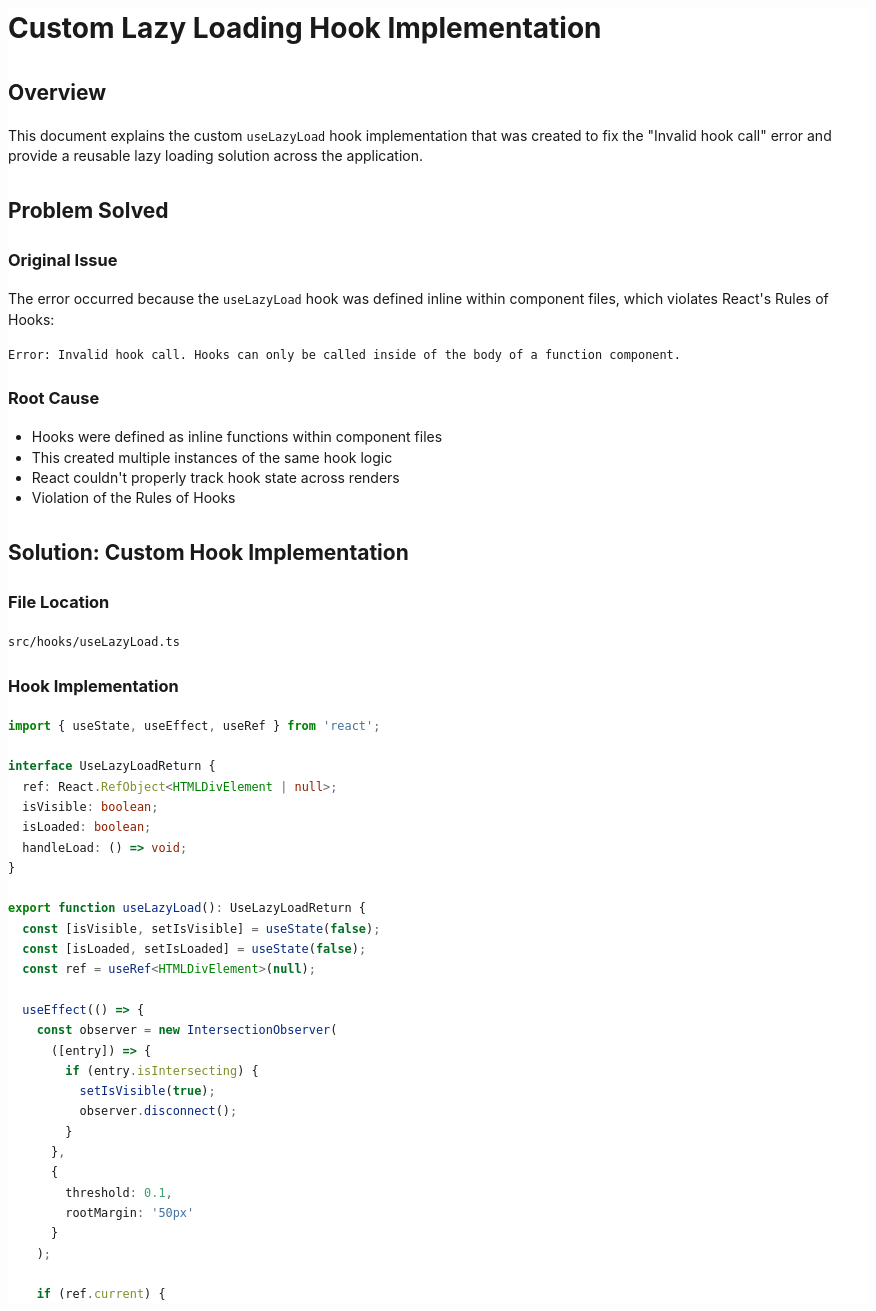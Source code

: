 # Custom Lazy Loading Hook Implementation

## Overview
This document explains the custom `useLazyLoad` hook implementation that was created to fix the "Invalid hook call" error and provide a reusable lazy loading solution across the application.

## Problem Solved

### Original Issue
The error occurred because the `useLazyLoad` hook was defined inline within component files, which violates React's Rules of Hooks:

```
Error: Invalid hook call. Hooks can only be called inside of the body of a function component.
```

### Root Cause
- Hooks were defined as inline functions within component files
- This created multiple instances of the same hook logic
- React couldn't properly track hook state across renders
- Violation of the Rules of Hooks

## Solution: Custom Hook Implementation

### File Location
```
src/hooks/useLazyLoad.ts
```

### Hook Implementation

```typescript
import { useState, useEffect, useRef } from 'react';

interface UseLazyLoadReturn {
  ref: React.RefObject<HTMLDivElement | null>;
  isVisible: boolean;
  isLoaded: boolean;
  handleLoad: () => void;
}

export function useLazyLoad(): UseLazyLoadReturn {
  const [isVisible, setIsVisible] = useState(false);
  const [isLoaded, setIsLoaded] = useState(false);
  const ref = useRef<HTMLDivElement>(null);

  useEffect(() => {
    const observer = new IntersectionObserver(
      ([entry]) => {
        if (entry.isIntersecting) {
          setIsVisible(true);
          observer.disconnect();
        }
      },
      {
        threshold: 0.1,
        rootMargin: '50px'
      }
    );

    if (ref.current) {
```